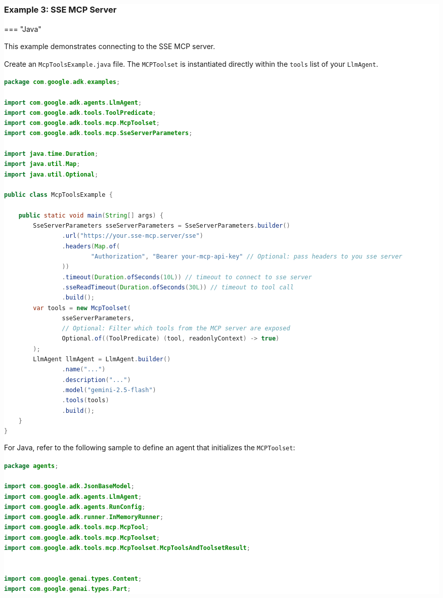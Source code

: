 ### Example 3: SSE MCP Server

=== "Java"


This example demonstrates connecting to the SSE MCP server.

Create an `McpToolsExample.java` file. The `MCPToolset` is instantiated directly within the `tools` list of your `LlmAgent`.

```java
package com.google.adk.examples;

import com.google.adk.agents.LlmAgent;
import com.google.adk.tools.ToolPredicate;
import com.google.adk.tools.mcp.McpToolset;
import com.google.adk.tools.mcp.SseServerParameters;

import java.time.Duration;
import java.util.Map;
import java.util.Optional;

public class McpToolsExample {

    public static void main(String[] args) {
        SseServerParameters sseServerParameters = SseServerParameters.builder()
                .url("https://your.sse-mcp.server/sse")
                .headers(Map.of(
                        "Authorization", "Bearer your-mcp-api-key" // Optional: pass headers to you sse server
                ))
                .timeout(Duration.ofSeconds(10L)) // timeout to connect to sse server
                .sseReadTimeout(Duration.ofSeconds(30L)) // timeout to tool call
                .build();
        var tools = new McpToolset(
                sseServerParameters,
                // Optional: Filter which tools from the MCP server are exposed
                Optional.of((ToolPredicate) (tool, readonlyContext) -> true)
        );
        LlmAgent llmAgent = LlmAgent.builder()
                .name("...")
                .description("...")
                .model("gemini-2.5-flash")
                .tools(tools)
                .build();
    }
}

```

For Java, refer to the following sample to define an agent that initializes the `MCPToolset`:

```java
package agents;

import com.google.adk.JsonBaseModel;
import com.google.adk.agents.LlmAgent;
import com.google.adk.agents.RunConfig;
import com.google.adk.runner.InMemoryRunner;
import com.google.adk.tools.mcp.McpTool;
import com.google.adk.tools.mcp.McpToolset;
import com.google.adk.tools.mcp.McpToolset.McpToolsAndToolsetResult;


import com.google.genai.types.Content;
import com.google.genai.types.Part;

```